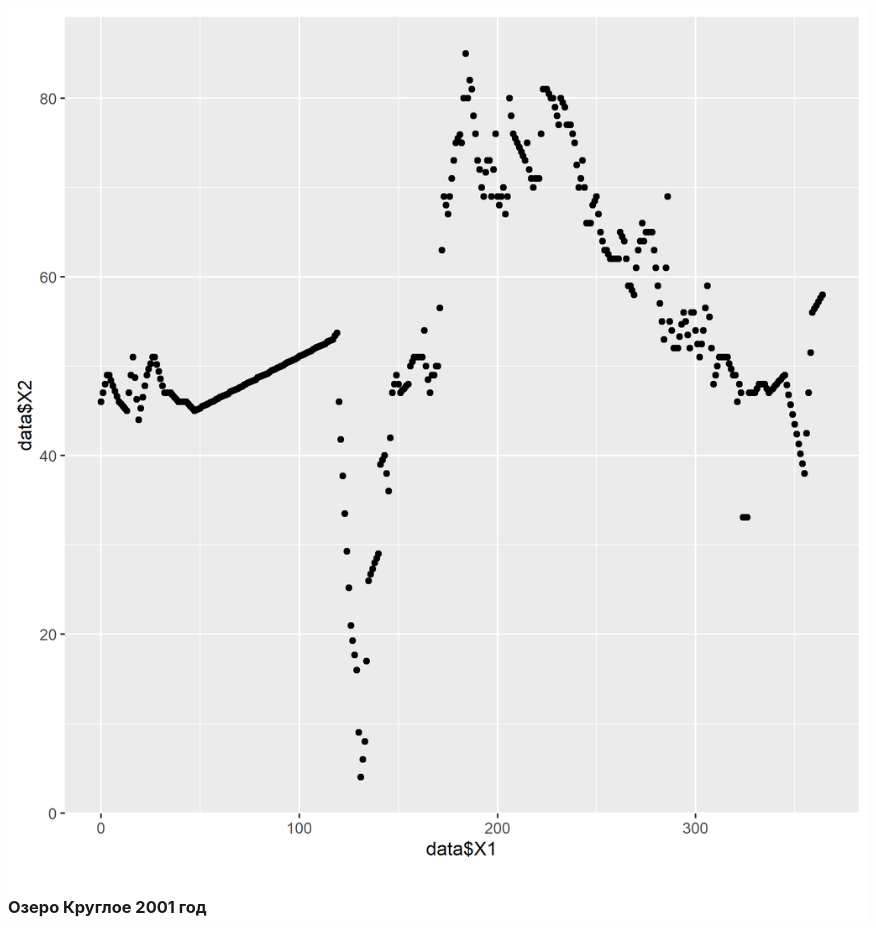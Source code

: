 ![Krug_Y2000.png](https://github.com/juhnowski/kerzhenec/raw/main/Krug_Y2000.png)
### Озеро Круглое 2001 год